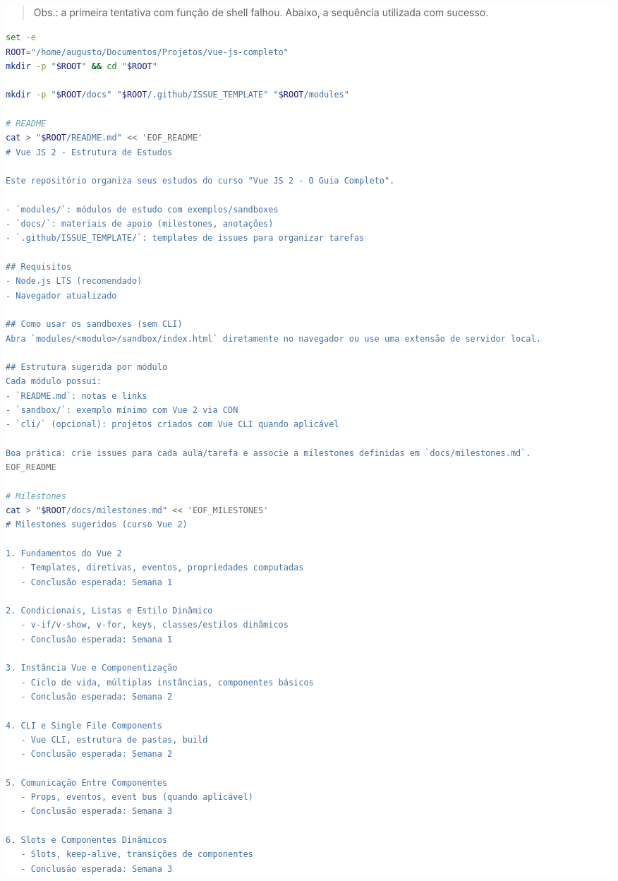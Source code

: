 > Obs.: a primeira tentativa com função de shell falhou. Abaixo, a sequência utilizada com sucesso.

```bash
set -e
ROOT="/home/augusto/Documentos/Projetos/vue-js-completo"
mkdir -p "$ROOT" && cd "$ROOT"

mkdir -p "$ROOT/docs" "$ROOT/.github/ISSUE_TEMPLATE" "$ROOT/modules"

# README
cat > "$ROOT/README.md" << 'EOF_README'
# Vue JS 2 - Estrutura de Estudos

Este repositório organiza seus estudos do curso "Vue JS 2 - O Guia Completo".

- `modules/`: módulos de estudo com exemplos/sandboxes
- `docs/`: materiais de apoio (milestones, anotações)
- `.github/ISSUE_TEMPLATE/`: templates de issues para organizar tarefas

## Requisitos
- Node.js LTS (recomendado)
- Navegador atualizado

## Como usar os sandboxes (sem CLI)
Abra `modules/<modulo>/sandbox/index.html` diretamente no navegador ou use uma extensão de servidor local.

## Estrutura sugerida por módulo
Cada módulo possui:
- `README.md`: notas e links
- `sandbox/`: exemplo mínimo com Vue 2 via CDN
- `cli/` (opcional): projetos criados com Vue CLI quando aplicável

Boa prática: crie issues para cada aula/tarefa e associe a milestones definidas em `docs/milestones.md`.
EOF_README

# Milestones
cat > "$ROOT/docs/milestones.md" << 'EOF_MILESTONES'
# Milestones sugeridos (curso Vue 2)

1. Fundamentos do Vue 2
   - Templates, diretivas, eventos, propriedades computadas
   - Conclusão esperada: Semana 1

2. Condicionais, Listas e Estilo Dinâmico
   - v-if/v-show, v-for, keys, classes/estilos dinâmicos
   - Conclusão esperada: Semana 1

3. Instância Vue e Componentização
   - Ciclo de vida, múltiplas instâncias, componentes básicos
   - Conclusão esperada: Semana 2

4. CLI e Single File Components
   - Vue CLI, estrutura de pastas, build
   - Conclusão esperada: Semana 2

5. Comunicação Entre Componentes
   - Props, eventos, event bus (quando aplicável)
   - Conclusão esperada: Semana 3

6. Slots e Componentes Dinâmicos
   - Slots, keep-alive, transições de componentes
   - Conclusão esperada: Semana 3
```